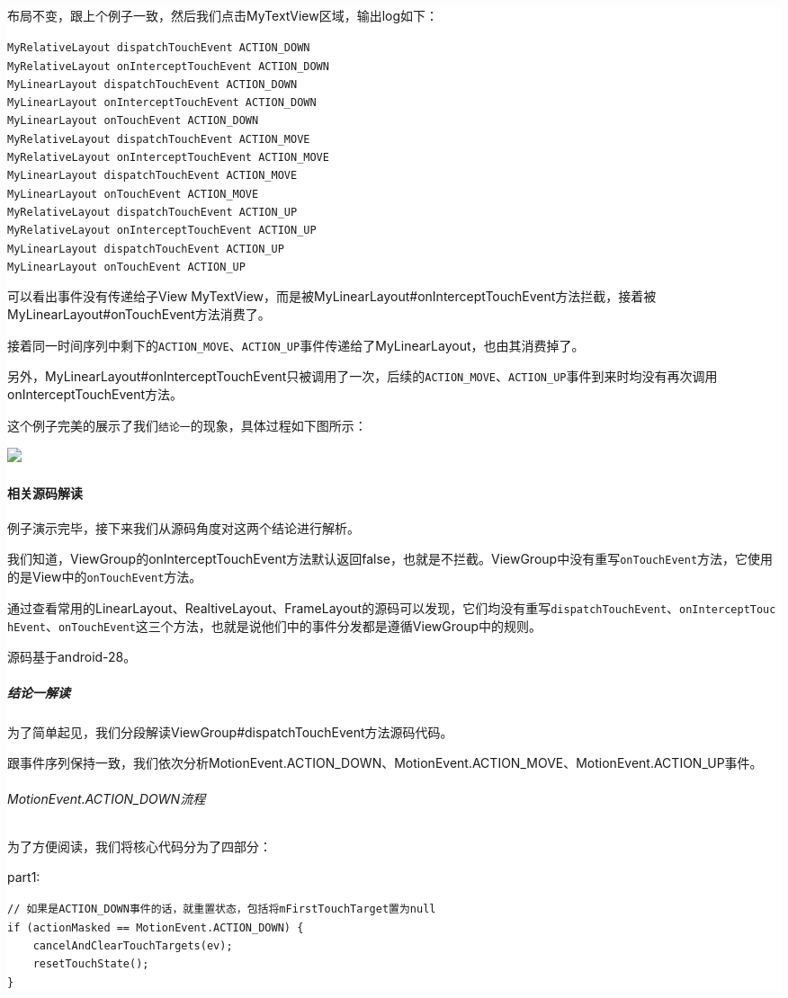布局不变，跟上个例子一致，然后我们点击MyTextView区域，输出log如下：

```
MyRelativeLayout dispatchTouchEvent ACTION_DOWN
MyRelativeLayout onInterceptTouchEvent ACTION_DOWN
MyLinearLayout dispatchTouchEvent ACTION_DOWN
MyLinearLayout onInterceptTouchEvent ACTION_DOWN
MyLinearLayout onTouchEvent ACTION_DOWN
MyRelativeLayout dispatchTouchEvent ACTION_MOVE
MyRelativeLayout onInterceptTouchEvent ACTION_MOVE
MyLinearLayout dispatchTouchEvent ACTION_MOVE
MyLinearLayout onTouchEvent ACTION_MOVE
MyRelativeLayout dispatchTouchEvent ACTION_UP
MyRelativeLayout onInterceptTouchEvent ACTION_UP
MyLinearLayout dispatchTouchEvent ACTION_UP
MyLinearLayout onTouchEvent ACTION_UP
```

可以看出事件没有传递给子View MyTextView，而是被MyLinearLayout#onInterceptTouchEvent方法拦截，接着被MyLinearLayout#onTouchEvent方法消费了。

接着同一时间序列中剩下的`ACTION_MOVE`、`ACTION_UP`事件传递给了MyLinearLayout，也由其消费掉了。

另外，MyLinearLayout#onInterceptTouchEvent只被调用了一次，后续的`ACTION_MOVE`、`ACTION_UP`事件到来时均没有再次调用onInterceptTouchEvent方法。

这个例子完美的展示了我们`结论一`的现象，具体过程如下图所示：

![](https://tinytongtong-1255688482.cos.ap-beijing.myqcloud.com/WX20190727-161128%402x.png)

#### 相关源码解读
例子演示完毕，接下来我们从源码角度对这两个结论进行解析。

我们知道，ViewGroup的onInterceptTouchEvent方法默认返回false，也就是不拦截。ViewGroup中没有重写`onTouchEvent`方法，它使用的是View中的`onTouchEvent`方法。

通过查看常用的LinearLayout、RealtiveLayout、FrameLayout的源码可以发现，它们均没有重写`dispatchTouchEvent`、`onInterceptTouchEvent`、`onTouchEvent`这三个方法，也就是说他们中的事件分发都是遵循ViewGroup中的规则。

源码基于android-28。

##### 结论一解读

为了简单起见，我们分段解读ViewGroup#dispatchTouchEvent方法源码代码。

跟事件序列保持一致，我们依次分析MotionEvent.ACTION_DOWN、MotionEvent.ACTION_MOVE、MotionEvent.ACTION_UP事件。

###### MotionEvent.ACTION_DOWN流程
为了方便阅读，我们将核心代码分为了四部分：

part1:

```
// 如果是ACTION_DOWN事件的话，就重置状态，包括将mFirstTouchTarget置为null
if (actionMasked == MotionEvent.ACTION_DOWN) {
    cancelAndClearTouchTargets(ev);
    resetTouchState();
}
```
